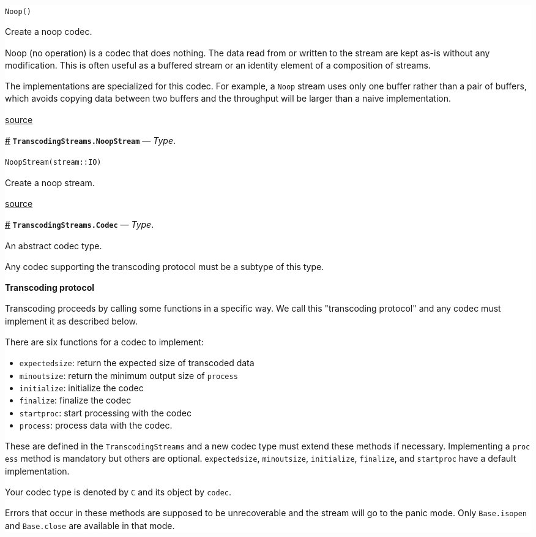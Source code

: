 ```
Noop()
```

Create a noop codec.

Noop (no operation) is a codec that does nothing. The data read from or written to the stream are kept as-is without any modification. This is often useful as a buffered stream or an identity element of a composition of streams.

The implementations are specialized for this codec. For example, a `Noop` stream uses only one buffer rather than a pair of buffers, which avoids copying data between two buffers and the throughput will be larger than a naive implementation.


<a target='_blank' href='https://github.com/bicycle1885/TranscodingStreams.jl/blob/1f064b57166c6bb6a316ca7e8a9e7cf4eca7b264/src/noop.jl#L4-L17' class='documenter-source'>source</a><br>

<a id='TranscodingStreams.NoopStream' href='#TranscodingStreams.NoopStream'>#</a>
**`TranscodingStreams.NoopStream`** &mdash; *Type*.



```
NoopStream(stream::IO)
```

Create a noop stream.


<a target='_blank' href='https://github.com/bicycle1885/TranscodingStreams.jl/blob/1f064b57166c6bb6a316ca7e8a9e7cf4eca7b264/src/noop.jl#L22-L26' class='documenter-source'>source</a><br>

<a id='TranscodingStreams.Codec' href='#TranscodingStreams.Codec'>#</a>
**`TranscodingStreams.Codec`** &mdash; *Type*.



An abstract codec type.

Any codec supporting the transcoding protocol must be a subtype of this type.

**Transcoding protocol**

Transcoding proceeds by calling some functions in a specific way. We call this "transcoding protocol" and any codec must implement it as described below.

There are six functions for a codec to implement:

  * `expectedsize`: return the expected size of transcoded data
  * `minoutsize`: return the minimum output size of `process`
  * `initialize`: initialize the codec
  * `finalize`: finalize the codec
  * `startproc`: start processing with the codec
  * `process`: process data with the codec.

These are defined in the `TranscodingStreams` and a new codec type must extend these methods if necessary.  Implementing a `process` method is mandatory but others are optional.  `expectedsize`, `minoutsize`, `initialize`, `finalize`, and `startproc` have a default implementation.

Your codec type is denoted by `C` and its object by `codec`.

Errors that occur in these methods are supposed to be unrecoverable and the stream will go to the panic mode. Only `Base.isopen` and `Base.close` are available in that mode.
